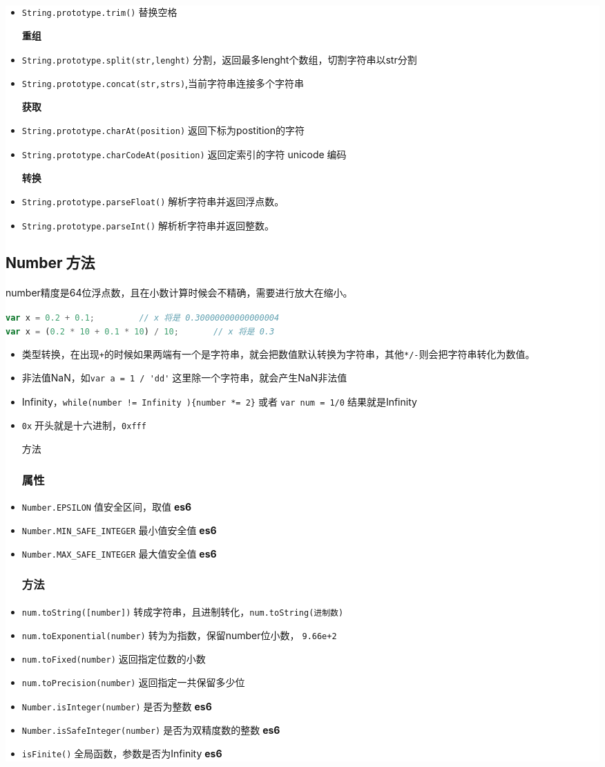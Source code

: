 - `String.prototype.trim()` 替换空格

  **重组**

- `String.prototype.split(str,lenght)` 分割，返回最多lenght个数组，切割字符串以str分割

- `String.prototype.concat(str,strs)`,当前字符串连接多个字符串

  **获取**

- `String.prototype.charAt(position)`  返回下标为postition的字符

- `String.prototype.charCodeAt(position)` 返回定索引的字符 unicode 编码

  **转换**

- `String.prototype.parseFloat()`   解析字符串并返回浮点数。

- `String.prototype.parseInt()`   解析析字符串并返回整数。

## Number 方法

number精度是64位浮点数，且在小数计算时候会不精确，需要进行放大在缩小。

```javascript
var x = 0.2 + 0.1;         // x 将是 0.30000000000000004
var x = (0.2 * 10 + 0.1 * 10) / 10;       // x 将是 0.3
```

- 类型转换，在出现`+`的时候如果两端有一个是字符串，就会把数值默认转换为字符串，其他`*/-`则会把字符串转化为数值。

- 非法值NaN，如`var a = 1 / 'dd'` 这里除一个字符串，就会产生NaN非法值

- Infinity，`while(number != Infinity ){number *= 2}` 或者  `var num = 1/0` 结果就是Infinity

- `0x` 开头就是十六进制，`0xfff`

  方法

  ### 属性

- `Number.EPSILON`  值安全区间，取值    **es6**

- `Number.MIN_SAFE_INTEGER`  最小值安全值 **es6**

- `Number.MAX_SAFE_INTEGER` 最大值安全值 **es6**

  ### 方法

- `num.toString([number])`  转成字符串，且进制转化，`num.toString(进制数)`

- `num.toExponential(number)`   转为为指数，保留number位小数， `9.66e+2`

- `num.toFixed(number)`  返回指定位数的小数

- `num.toPrecision(number)` 返回指定一共保留多少位

- `Number.isInteger(number)`    是否为整数   **es6**

- `Number.isSafeInteger(number)` 是否为双精度数的整数  **es6**

- `isFinite()`  全局函数，参数是否为Infinity   **es6**
